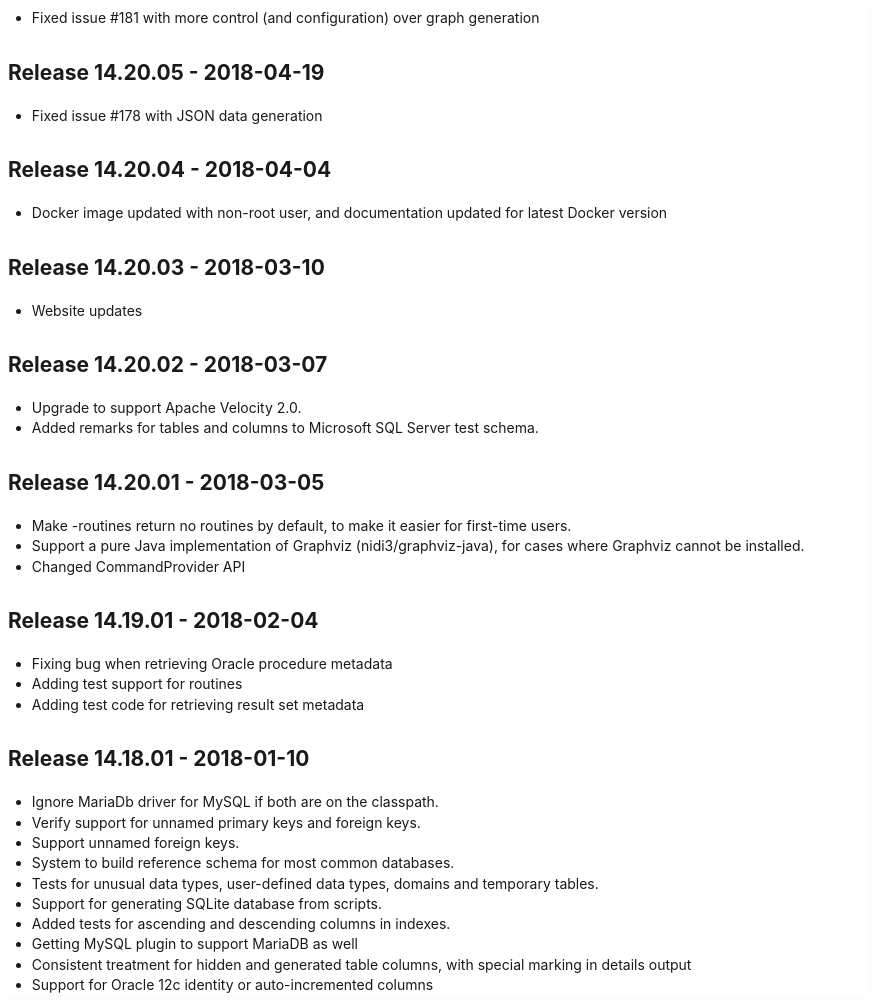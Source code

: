 - Fixed issue #181 with more control (and configuration) over graph generation

<a name="v14.20.05"></a>
## Release 14.20.05 - 2018-04-19

- Fixed issue #178 with JSON data generation

<a name="v14.20.04"></a>
## Release 14.20.04 - 2018-04-04

- Docker image updated with non-root user, and documentation updated for latest Docker version

<a name="v14.20.03"></a>
## Release 14.20.03 - 2018-03-10

- Website updates

<a name="v14.20.02"></a>
## Release 14.20.02 - 2018-03-07

* Upgrade to support Apache Velocity 2.0.
* Added remarks for tables and columns to Microsoft SQL Server test schema.

<a name="v14.20.01"></a>
## Release 14.20.01 - 2018-03-05

* Make -routines return no routines by default, to make it easier for first-time users.
* Support a pure Java implementation of Graphviz (nidi3/graphviz-java), for cases where Graphviz cannot be installed.
* Changed CommandProvider API

<a name="v14.19.01"></a>
## Release 14.19.01 - 2018-02-04

* Fixing bug when retrieving Oracle procedure metadata
* Adding test support for routines
* Adding test code for retrieving result set metadata

<a name="v14.18.01"></a>
## Release 14.18.01 - 2018-01-10

* Ignore MariaDb driver for MySQL if both are on the classpath.
* Verify support for unnamed primary keys and foreign keys.
* Support unnamed foreign keys.
* System to build reference schema for most common databases.
* Tests for unusual data types, user-defined data types, domains and temporary tables.
* Support for generating SQLite database from scripts.
* Added tests for ascending and descending columns in indexes.
* Getting MySQL plugin to support MariaDB as well
* Consistent treatment for hidden and generated table columns, with special marking in details output
* Support for Oracle 12c identity or auto-incremented columns
